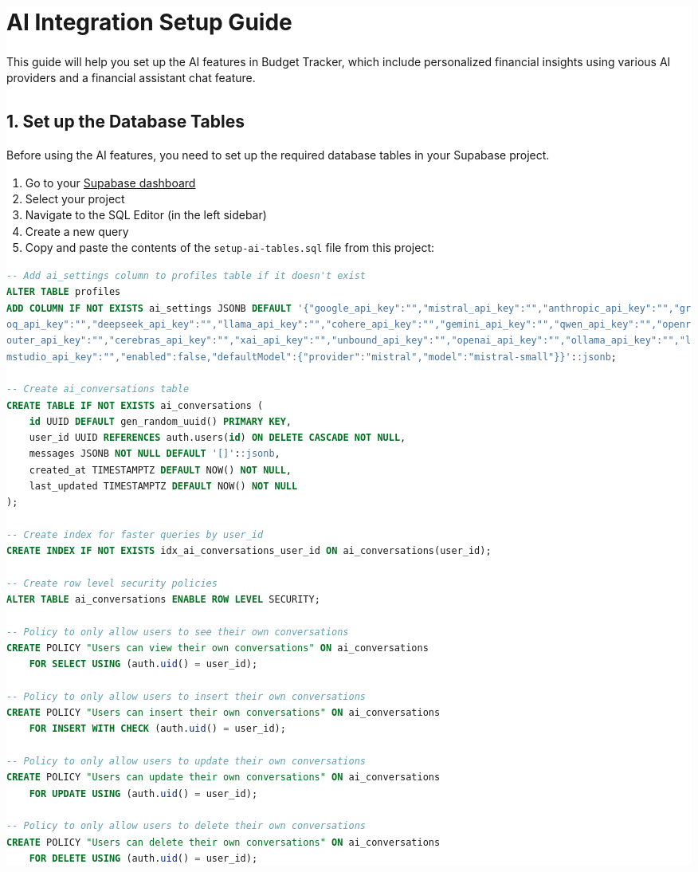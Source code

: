 # AI Integration Setup Guide

This guide will help you set up the AI features in Budget Tracker, which include personalized financial insights using various AI providers and a financial assistant chat feature.

## 1. Set up the Database Tables

Before using the AI features, you need to set up the required database tables in your Supabase project.

1. Go to your [Supabase dashboard](https://app.supabase.com)
2. Select your project
3. Navigate to the SQL Editor (in the left sidebar)
4. Create a new query
5. Copy and paste the contents of the `setup-ai-tables.sql` file from this project:

```sql
-- Add ai_settings column to profiles table if it doesn't exist
ALTER TABLE profiles 
ADD COLUMN IF NOT EXISTS ai_settings JSONB DEFAULT '{"google_api_key":"","mistral_api_key":"","anthropic_api_key":"","groq_api_key":"","deepseek_api_key":"","llama_api_key":"","cohere_api_key":"","gemini_api_key":"","qwen_api_key":"","openrouter_api_key":"","cerebras_api_key":"","xai_api_key":"","unbound_api_key":"","openai_api_key":"","ollama_api_key":"","lmstudio_api_key":"","enabled":false,"defaultModel":{"provider":"mistral","model":"mistral-small"}}'::jsonb;

-- Create ai_conversations table
CREATE TABLE IF NOT EXISTS ai_conversations (
    id UUID DEFAULT gen_random_uuid() PRIMARY KEY,
    user_id UUID REFERENCES auth.users(id) ON DELETE CASCADE NOT NULL,
    messages JSONB NOT NULL DEFAULT '[]'::jsonb,
    created_at TIMESTAMPTZ DEFAULT NOW() NOT NULL, 
    last_updated TIMESTAMPTZ DEFAULT NOW() NOT NULL
);

-- Create index for faster queries by user_id
CREATE INDEX IF NOT EXISTS idx_ai_conversations_user_id ON ai_conversations(user_id);

-- Create row level security policies
ALTER TABLE ai_conversations ENABLE ROW LEVEL SECURITY;

-- Policy to only allow users to see their own conversations
CREATE POLICY "Users can view their own conversations" ON ai_conversations
    FOR SELECT USING (auth.uid() = user_id);

-- Policy to only allow users to insert their own conversations
CREATE POLICY "Users can insert their own conversations" ON ai_conversations
    FOR INSERT WITH CHECK (auth.uid() = user_id);

-- Policy to only allow users to update their own conversations
CREATE POLICY "Users can update their own conversations" ON ai_conversations
    FOR UPDATE USING (auth.uid() = user_id);

-- Policy to only allow users to delete their own conversations
CREATE POLICY "Users can delete their own conversations" ON ai_conversations
    FOR DELETE USING (auth.uid() = user_id);
```
